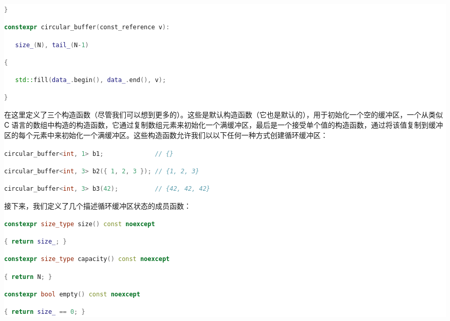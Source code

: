 ```cpp
}
```

```cpp
constexpr circular_buffer(const_reference v):
```

```cpp
   size_(N), tail_(N-1)
```

```cpp
{
```

```cpp
   std::fill(data_.begin(), data_.end(), v);
```

```cpp
}
```

在这里定义了三个构造函数（尽管我们可以想到更多的）。这些是默认构造函数（它也是默认的），用于初始化一个空的缓冲区，一个从类似 C 语言的数组中构造的构造函数，它通过复制数组元素来初始化一个满缓冲区，最后是一个接受单个值的构造函数，通过将该值复制到缓冲区的每个元素中来初始化一个满缓冲区。这些构造函数允许我们以以下任何一种方式创建循环缓冲区：

```cpp
circular_buffer<int, 1> b1;              // {}
```

```cpp
circular_buffer<int, 3> b2({ 1, 2, 3 }); // {1, 2, 3}
```

```cpp
circular_buffer<int, 3> b3(42);          // {42, 42, 42}
```

接下来，我们定义了几个描述循环缓冲区状态的成员函数：

```cpp
constexpr size_type size() const noexcept 
```

```cpp
{ return size_; }
```

```cpp
constexpr size_type capacity() const noexcept 
```

```cpp
{ return N; }
```

```cpp
constexpr bool empty() const noexcept 
```

```cpp
{ return size_ == 0; }
```
